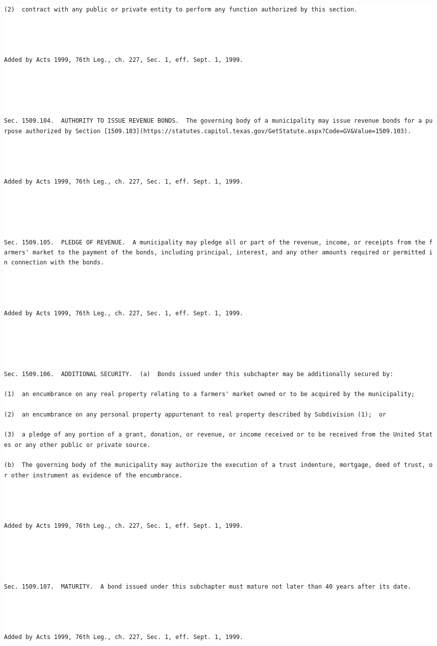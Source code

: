     (2)  contract with any public or private entity to perform any function authorized by this section.
    
    
    
    
    Added by Acts 1999, 76th Leg., ch. 227, Sec. 1, eff. Sept. 1, 1999.
    
    
    
    
    
    Sec. 1509.104.  AUTHORITY TO ISSUE REVENUE BONDS.  The governing body of a municipality may issue revenue bonds for a purpose authorized by Section [1509.103](https://statutes.capitol.texas.gov/GetStatute.aspx?Code=GV&Value=1509.103).
    
    
    
    
    Added by Acts 1999, 76th Leg., ch. 227, Sec. 1, eff. Sept. 1, 1999.
    
    
    
    
    
    Sec. 1509.105.  PLEDGE OF REVENUE.  A municipality may pledge all or part of the revenue, income, or receipts from the farmers' market to the payment of the bonds, including principal, interest, and any other amounts required or permitted in connection with the bonds.
    
    
    
    
    Added by Acts 1999, 76th Leg., ch. 227, Sec. 1, eff. Sept. 1, 1999.
    
    
    
    
    
    Sec. 1509.106.  ADDITIONAL SECURITY.  (a)  Bonds issued under this subchapter may be additionally secured by:
    
    (1)  an encumbrance on any real property relating to a farmers' market owned or to be acquired by the municipality;
    
    (2)  an encumbrance on any personal property appurtenant to real property described by Subdivision (1);  or
    
    (3)  a pledge of any portion of a grant, donation, or revenue, or income received or to be received from the United States or any other public or private source.
    
    (b)  The governing body of the municipality may authorize the execution of a trust indenture, mortgage, deed of trust, or other instrument as evidence of the encumbrance.
    
    
    
    
    Added by Acts 1999, 76th Leg., ch. 227, Sec. 1, eff. Sept. 1, 1999.
    
    
    
    
    
    Sec. 1509.107.  MATURITY.  A bond issued under this subchapter must mature not later than 40 years after its date.
    
    
    
    
    Added by Acts 1999, 76th Leg., ch. 227, Sec. 1, eff. Sept. 1, 1999.
    
    
    
    
    